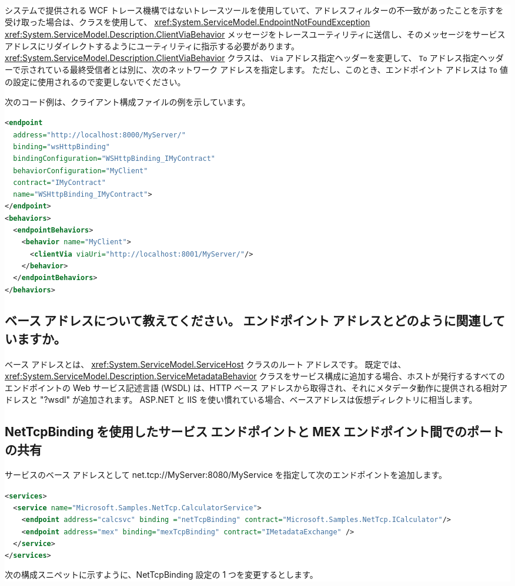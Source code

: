  システムで提供される WCF トレース機構ではないトレースツールを使用していて、アドレスフィルターの不一致があったことを示すを受け取った場合は、クラスを使用して、 <xref:System.ServiceModel.EndpointNotFoundException> <xref:System.ServiceModel.Description.ClientViaBehavior> メッセージをトレースユーティリティに送信し、そのメッセージをサービスアドレスにリダイレクトするようにユーティリティに指示する必要があります。 <xref:System.ServiceModel.Description.ClientViaBehavior> クラスは、 `Via` アドレス指定ヘッダーを変更して、 `To` アドレス指定ヘッダーで示されている最終受信者とは別に、次のネットワーク アドレスを指定します。 ただし、このとき、エンドポイント アドレスは `To` 値の設定に使用されるので変更しないでください。  
  
 次のコード例は、クライアント構成ファイルの例を示しています。  
  
```xml
<endpoint
  address="http://localhost:8000/MyServer/"  
  binding="wsHttpBinding"  
  bindingConfiguration="WSHttpBinding_IMyContract"  
  behaviorConfiguration="MyClient"
  contract="IMyContract"
  name="WSHttpBinding_IMyContract">  
</endpoint>  
<behaviors>  
  <endpointBehaviors>  
    <behavior name="MyClient">  
      <clientVia viaUri="http://localhost:8001/MyServer/"/>  
    </behavior>  
  </endpointBehaviors>  
</behaviors>  
```  
  
<a name="BKMK_q10"></a>

## <a name="what-is-the-base-address-how-does-it-relate-to-an-endpoint-address"></a>ベース アドレスについて教えてください。 エンドポイント アドレスとどのように関連していますか。  

 ベース アドレスとは、 <xref:System.ServiceModel.ServiceHost> クラスのルート アドレスです。 既定では、 <xref:System.ServiceModel.Description.ServiceMetadataBehavior> クラスをサービス構成に追加する場合、ホストが発行するすべてのエンドポイントの Web サービス記述言語 (WSDL) は、HTTP ベース アドレスから取得され、それにメタデータ動作に提供される相対アドレスと "?wsdl" が追加されます。 ASP.NET と IIS を使い慣れている場合、ベースアドレスは仮想ディレクトリに相当します。  
  
## <a name="sharing-a-port-between-a-service-endpoint-and-a-mex-endpoint-using-the-nettcpbinding"></a>NetTcpBinding を使用したサービス エンドポイントと MEX エンドポイント間でのポートの共有  

 サービスのベース アドレスとして net.tcp://MyServer:8080/MyService を指定して次のエンドポイントを追加します。  
  
```xml  
<services>  
  <service name="Microsoft.Samples.NetTcp.CalculatorService">  
    <endpoint address="calcsvc" binding ="netTcpBinding" contract="Microsoft.Samples.NetTcp.ICalculator"/>  
    <endpoint address="mex" binding="mexTcpBinding" contract="IMetadataExchange" />  
  </service>  
</services>  
```  
  
 次の構成スニペットに示すように、NetTcpBinding 設定の 1 つを変更するとします。  
  